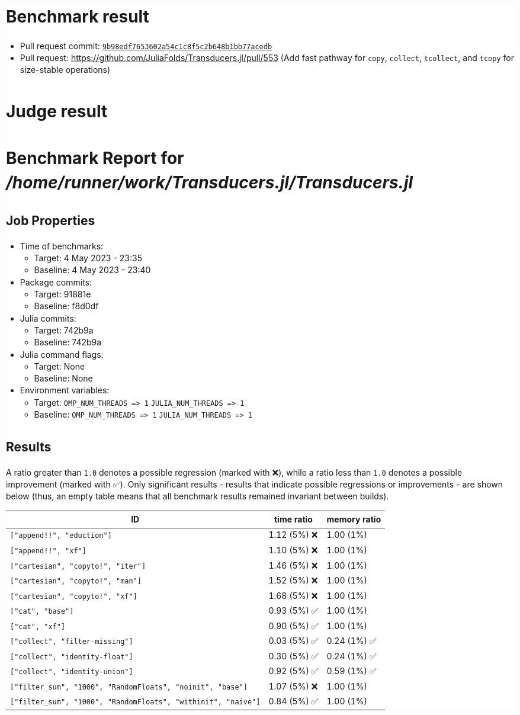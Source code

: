 # Benchmark result

* Pull request commit: [`9b98edf7653602a54c1c8f5c2b648b1bb77acedb`](https://github.com/JuliaFolds/Transducers.jl/commit/9b98edf7653602a54c1c8f5c2b648b1bb77acedb)
* Pull request: <https://github.com/JuliaFolds/Transducers.jl/pull/553> (Add fast pathway for `copy`, `collect`, `tcollect`, and `tcopy` for size-stable operations)

# Judge result
# Benchmark Report for */home/runner/work/Transducers.jl/Transducers.jl*

## Job Properties
* Time of benchmarks:
    - Target: 4 May 2023 - 23:35
    - Baseline: 4 May 2023 - 23:40
* Package commits:
    - Target: 91881e
    - Baseline: f8d0df
* Julia commits:
    - Target: 742b9a
    - Baseline: 742b9a
* Julia command flags:
    - Target: None
    - Baseline: None
* Environment variables:
    - Target: `OMP_NUM_THREADS => 1` `JULIA_NUM_THREADS => 1`
    - Baseline: `OMP_NUM_THREADS => 1` `JULIA_NUM_THREADS => 1`

## Results
A ratio greater than `1.0` denotes a possible regression (marked with :x:), while a ratio less
than `1.0` denotes a possible improvement (marked with :white_check_mark:). Only significant results - results
that indicate possible regressions or improvements - are shown below (thus, an empty table means that all
benchmark results remained invariant between builds).

| ID                                                             | time ratio                   | memory ratio                 |
|----------------------------------------------------------------|------------------------------|------------------------------|
| `["append!!", "eduction"]`                                     |                1.12 (5%) :x: |                   1.00 (1%)  |
| `["append!!", "xf"]`                                           |                1.10 (5%) :x: |                   1.00 (1%)  |
| `["cartesian", "copyto!", "iter"]`                             |                1.46 (5%) :x: |                   1.00 (1%)  |
| `["cartesian", "copyto!", "man"]`                              |                1.52 (5%) :x: |                   1.00 (1%)  |
| `["cartesian", "copyto!", "xf"]`                               |                1.68 (5%) :x: |                   1.00 (1%)  |
| `["cat", "base"]`                                              | 0.93 (5%) :white_check_mark: |                   1.00 (1%)  |
| `["cat", "xf"]`                                                | 0.90 (5%) :white_check_mark: |                   1.00 (1%)  |
| `["collect", "filter-missing"]`                                | 0.03 (5%) :white_check_mark: | 0.24 (1%) :white_check_mark: |
| `["collect", "identity-float"]`                                | 0.30 (5%) :white_check_mark: | 0.24 (1%) :white_check_mark: |
| `["collect", "identity-union"]`                                | 0.92 (5%) :white_check_mark: | 0.59 (1%) :white_check_mark: |
| `["filter_sum", "1000", "RandomFloats", "noinit", "base"]`     |                1.07 (5%) :x: |                   1.00 (1%)  |
| `["filter_sum", "1000", "RandomFloats", "withinit", "naive"]`  | 0.84 (5%) :white_check_mark: |                   1.00 (1%)  |